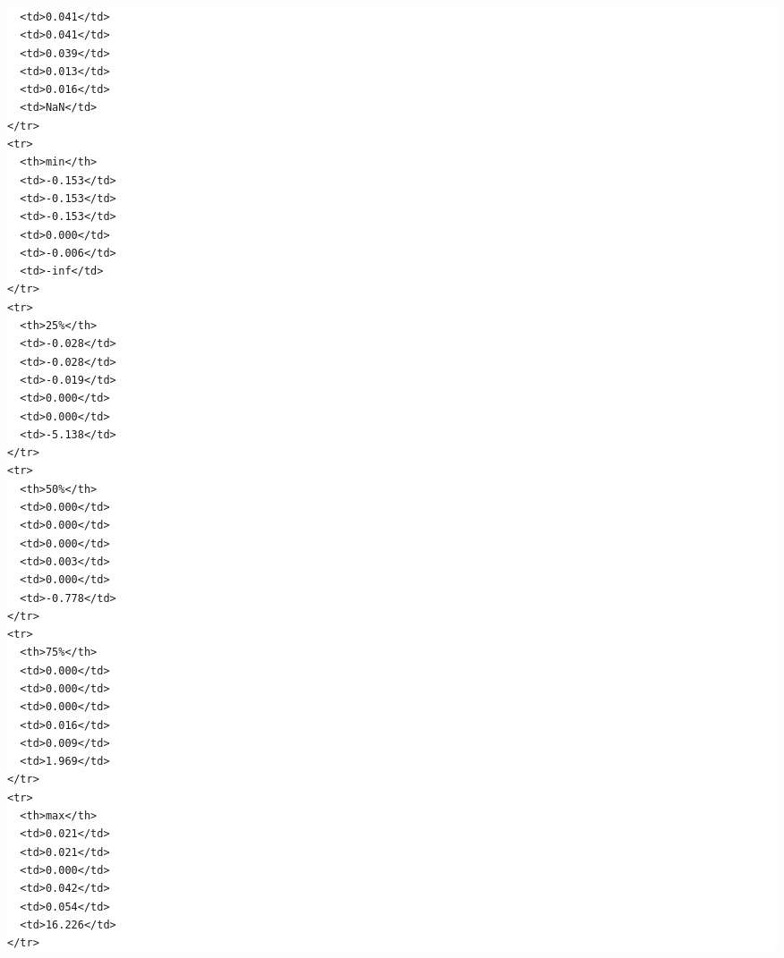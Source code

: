       <td>0.041</td>
      <td>0.041</td>
      <td>0.039</td>
      <td>0.013</td>
      <td>0.016</td>
      <td>NaN</td>
    </tr>
    <tr>
      <th>min</th>
      <td>-0.153</td>
      <td>-0.153</td>
      <td>-0.153</td>
      <td>0.000</td>
      <td>-0.006</td>
      <td>-inf</td>
    </tr>
    <tr>
      <th>25%</th>
      <td>-0.028</td>
      <td>-0.028</td>
      <td>-0.019</td>
      <td>0.000</td>
      <td>0.000</td>
      <td>-5.138</td>
    </tr>
    <tr>
      <th>50%</th>
      <td>0.000</td>
      <td>0.000</td>
      <td>0.000</td>
      <td>0.003</td>
      <td>0.000</td>
      <td>-0.778</td>
    </tr>
    <tr>
      <th>75%</th>
      <td>0.000</td>
      <td>0.000</td>
      <td>0.000</td>
      <td>0.016</td>
      <td>0.009</td>
      <td>1.969</td>
    </tr>
    <tr>
      <th>max</th>
      <td>0.021</td>
      <td>0.021</td>
      <td>0.000</td>
      <td>0.042</td>
      <td>0.054</td>
      <td>16.226</td>
    </tr>
  </tbody>
</table>
